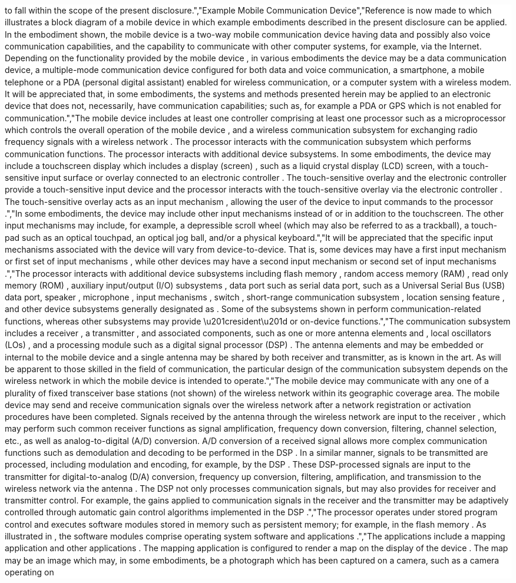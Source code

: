 to fall within the scope of the present disclosure.","Example Mobile Communication Device","Reference is now made to  which illustrates a block diagram of a mobile device  in which example embodiments described in the present disclosure can be applied. In the embodiment shown, the mobile device  is a two-way mobile communication device having data and possibly also voice communication capabilities, and the capability to communicate with other computer systems, for example, via the Internet. Depending on the functionality provided by the mobile device , in various embodiments the device  may be a data communication device, a multiple-mode communication device configured for both data and voice communication, a smartphone, a mobile telephone or a PDA (personal digital assistant) enabled for wireless communication, or a computer system with a wireless modem. It will be appreciated that, in some embodiments, the systems and methods presented herein may be applied to an electronic device that does not, necessarily, have communication capabilities; such as, for example a PDA or GPS which is not enabled for communication.","The mobile device  includes at least one controller comprising at least one processor  such as a microprocessor which controls the overall operation of the mobile device , and a wireless communication subsystem  for exchanging radio frequency signals with a wireless network . The processor  interacts with the communication subsystem  which performs communication functions. The processor  interacts with additional device subsystems. In some embodiments, the device  may include a touchscreen display  which includes a display (screen) , such as a liquid crystal display (LCD) screen, with a touch-sensitive input surface or overlay  connected to an electronic controller . The touch-sensitive overlay  and the electronic controller  provide a touch-sensitive input device and the processor  interacts with the touch-sensitive overlay  via the electronic controller . The touch-sensitive overlay  acts as an input mechanism , allowing the user of the device  to input commands to the processor .","In some embodiments, the device  may include other input mechanisms  instead of or in addition to the touchscreen. The other input mechanisms may include, for example, a depressible scroll wheel (which may also be referred to as a trackball), a touch-pad such as an optical touchpad, an optical jog ball, and\/or a physical keyboard.","It will be appreciated that the specific input mechanisms  associated with the device  will vary from device-to-device. That is, some devices  may have a first input mechanism  or first set of input mechanisms , while other devices  may have a second input mechanism  or second set of input mechanisms .","The processor  interacts with additional device subsystems including flash memory , random access memory (RAM) , read only memory (ROM) , auxiliary input\/output (I\/O) subsystems , data port  such as serial data port, such as a Universal Serial Bus (USB) data port, speaker , microphone , input mechanisms , switch , short-range communication subsystem , location sensing feature , and other device subsystems generally designated as . Some of the subsystems shown in  perform communication-related functions, whereas other subsystems may provide \u201cresident\u201d or on-device functions.","The communication subsystem  includes a receiver , a transmitter , and associated components, such as one or more antenna elements  and , local oscillators (LOs) , and a processing module such as a digital signal processor (DSP) . The antenna elements  and  may be embedded or internal to the mobile device  and a single antenna may be shared by both receiver and transmitter, as is known in the art. As will be apparent to those skilled in the field of communication, the particular design of the communication subsystem  depends on the wireless network  in which the mobile device  is intended to operate.","The mobile device  may communicate with any one of a plurality of fixed transceiver base stations (not shown) of the wireless network  within its geographic coverage area. The mobile device  may send and receive communication signals over the wireless network  after a network registration or activation procedures have been completed. Signals received by the antenna  through the wireless network  are input to the receiver , which may perform such common receiver functions as signal amplification, frequency down conversion, filtering, channel selection, etc., as well as analog-to-digital (A\/D) conversion. A\/D conversion of a received signal allows more complex communication functions such as demodulation and decoding to be performed in the DSP . In a similar manner, signals to be transmitted are processed, including modulation and encoding, for example, by the DSP . These DSP-processed signals are input to the transmitter  for digital-to-analog (D\/A) conversion, frequency up conversion, filtering, amplification, and transmission to the wireless network  via the antenna . The DSP  not only processes communication signals, but may also provides for receiver and transmitter control. For example, the gains applied to communication signals in the receiver  and the transmitter  may be adaptively controlled through automatic gain control algorithms implemented in the DSP .","The processor  operates under stored program control and executes software modules  stored in memory such as persistent memory; for example, in the flash memory . As illustrated in , the software modules  comprise operating system software  and applications .","The applications  include a mapping application  and other applications . The mapping application  is configured to render a map on the display  of the device . The map may be an image which may, in some embodiments, be a photograph which has been captured on a camera, such as a camera operating on